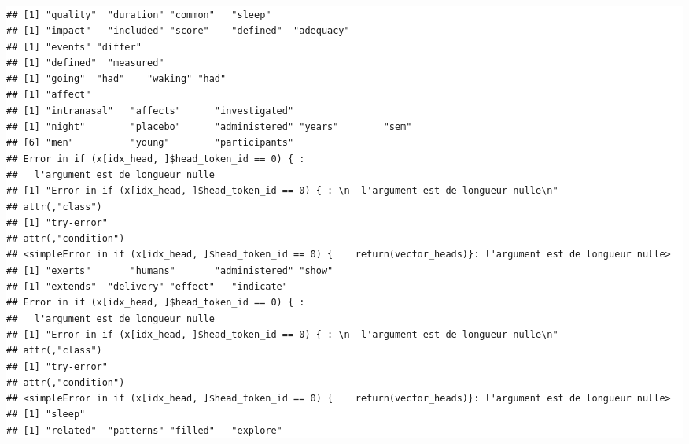     ## [1] "quality"  "duration" "common"   "sleep"   
    ## [1] "impact"   "included" "score"    "defined"  "adequacy"
    ## [1] "events" "differ"
    ## [1] "defined"  "measured"
    ## [1] "going"  "had"    "waking" "had"   
    ## [1] "affect"
    ## [1] "intranasal"   "affects"      "investigated"
    ## [1] "night"        "placebo"      "administered" "years"        "sem"         
    ## [6] "men"          "young"        "participants"
    ## Error in if (x[idx_head, ]$head_token_id == 0) { : 
    ##   l'argument est de longueur nulle
    ## [1] "Error in if (x[idx_head, ]$head_token_id == 0) { : \n  l'argument est de longueur nulle\n"
    ## attr(,"class")
    ## [1] "try-error"
    ## attr(,"condition")
    ## <simpleError in if (x[idx_head, ]$head_token_id == 0) {    return(vector_heads)}: l'argument est de longueur nulle>
    ## [1] "exerts"       "humans"       "administered" "show"        
    ## [1] "extends"  "delivery" "effect"   "indicate"
    ## Error in if (x[idx_head, ]$head_token_id == 0) { : 
    ##   l'argument est de longueur nulle
    ## [1] "Error in if (x[idx_head, ]$head_token_id == 0) { : \n  l'argument est de longueur nulle\n"
    ## attr(,"class")
    ## [1] "try-error"
    ## attr(,"condition")
    ## <simpleError in if (x[idx_head, ]$head_token_id == 0) {    return(vector_heads)}: l'argument est de longueur nulle>
    ## [1] "sleep"
    ## [1] "related"  "patterns" "filled"   "explore" 